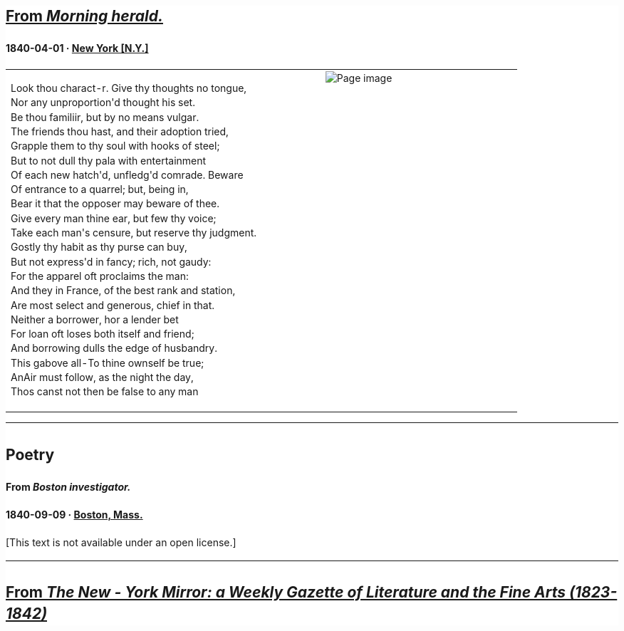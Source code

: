 ## [From _Morning herald._](https://www.loc.gov/resource/sn83030312/1840-04-01/ed-1/?sp=4)

#### 1840-04-01 &middot; [New York [N.Y.]](http://dbpedia.org/resource/New_York_City)

<table style="width: 100%;"><tr><td style="width: 50%">

  
Look thou charact-r. Give thy thoughts no tongue,  
Nor any unproportion&#x27;d thought his set.  
Be thou familiir, but by no means vulgar.  
The friends thou hast, and their adoption tried,  
Grapple them to thy soul with hooks of steel;  
But to not dull thy pala with entertainment  
Of each new hatch&#x27;d, unfledg&#x27;d comrade. Beware  
Of entrance to a quarrel; but, being in,  
Bear it that the opposer may beware of thee.  
Give every man thine ear, but few thy voice;  
Take each man&#x27;s censure, but reserve thy judgment.  
Gostly thy habit as thy purse can buy,  
But not express&#x27;d in fancy; rich, not gaudy:  
For the apparel oft proclaims the man:  
And they in France, of the best rank and station,  
Are most select and generous, chief in that.  
Neither a borrower, hor a lender bet  
For loan oft loses both itself and friend;  
And borrowing dulls the edge of husbandry.  
This gabove all-To thine ownself be true;  
AnAir must follow, as the night the day,  
Thos canst not then be false to any man
</td><td style="width: 50%; max-height: 75%; margin: auto; display: block;">
<img alt="Page image" src="https://tile.loc.gov/image-services/iiif/service:ndnp:dlc:batch_dlc_kudzu_ver01:data:sn83030312:00271743142:1840040101:0341/pct:62.06171950048031,40.1208795578353,15.009606147934678,8.123583442681618/!600,600/0/default.jpg"/>
</td>
</tr></table>

---

## Poetry

#### From _Boston investigator._

#### 1840-09-09 &middot; [Boston, Mass.](http://dbpedia.org/resource/Boston)

[This text is not available under an open license.]

---

## [From _The New - York Mirror: a Weekly Gazette of Literature and the Fine Arts (1823-1842)_](https://archive.org/details/sim_new-york-mirror-a-weekly-gazette-of-literature_1840-09-12_18_12/page/n7/mode/1up?view=theater)
